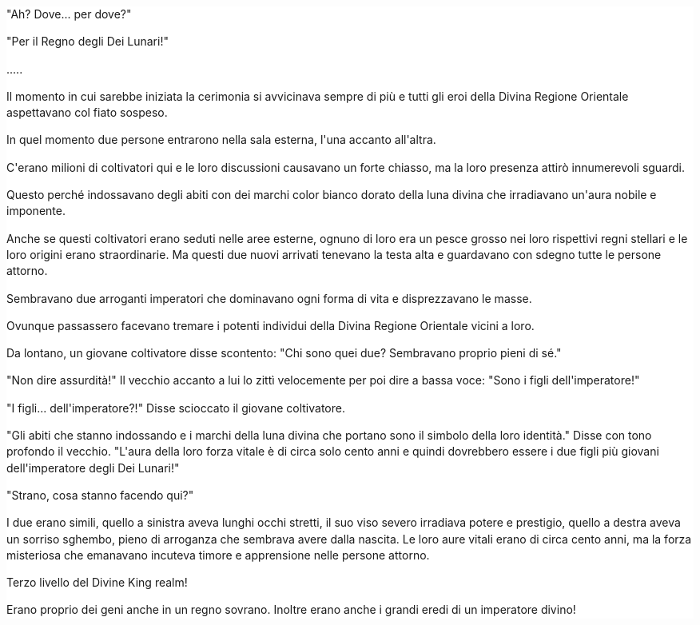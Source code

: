 
"Ah? Dove... per dove?"


"Per il Regno degli Dei Lunari!"


.....


Il momento in cui sarebbe iniziata la cerimonia si avvicinava sempre di più e tutti gli eroi della Divina Regione Orientale aspettavano col fiato sospeso.


In quel momento due persone entrarono nella sala esterna, l'una accanto all'altra.


C'erano milioni di coltivatori qui e le loro discussioni causavano un forte chiasso, ma la loro presenza attirò innumerevoli sguardi.


Questo perché indossavano degli abiti con dei marchi color bianco dorato della luna divina che irradiavano un'aura nobile e imponente.


Anche se questi coltivatori erano seduti nelle aree esterne, ognuno di loro era un pesce grosso nei loro rispettivi regni stellari e le loro origini erano straordinarie. Ma questi due nuovi arrivati tenevano la testa alta e guardavano con sdegno tutte le persone attorno.


Sembravano due arroganti imperatori che dominavano ogni forma di vita e disprezzavano le masse.


Ovunque passassero facevano tremare i potenti individui della Divina Regione Orientale vicini a loro.


Da lontano, un giovane coltivatore disse scontento: "Chi sono quei due? Sembravano proprio pieni di sé."


"Non dire assurdità!" Il vecchio accanto a lui lo zittì velocemente per poi dire a bassa voce: "Sono i figli dell'imperatore!"


"I figli... dell'imperatore?!" Disse scioccato il giovane coltivatore.


"Gli abiti che stanno indossando e i marchi della luna divina che portano sono il simbolo della loro identità." Disse con tono profondo il vecchio. "L'aura della loro forza vitale è di circa solo cento anni e quindi dovrebbero essere i due figli più giovani dell'imperatore degli Dei Lunari!"


"Strano, cosa stanno facendo qui?"


I due erano simili, quello a sinistra aveva lunghi occhi stretti, il suo viso severo irradiava potere e prestigio, quello a destra aveva un sorriso sghembo, pieno di arroganza che sembrava avere dalla nascita. Le loro aure vitali erano di circa cento anni, ma la forza misteriosa che emanavano incuteva timore e apprensione nelle persone attorno.


Terzo livello del Divine King realm!


Erano proprio dei geni anche in un regno sovrano. Inoltre erano anche i grandi eredi di un imperatore divino!
